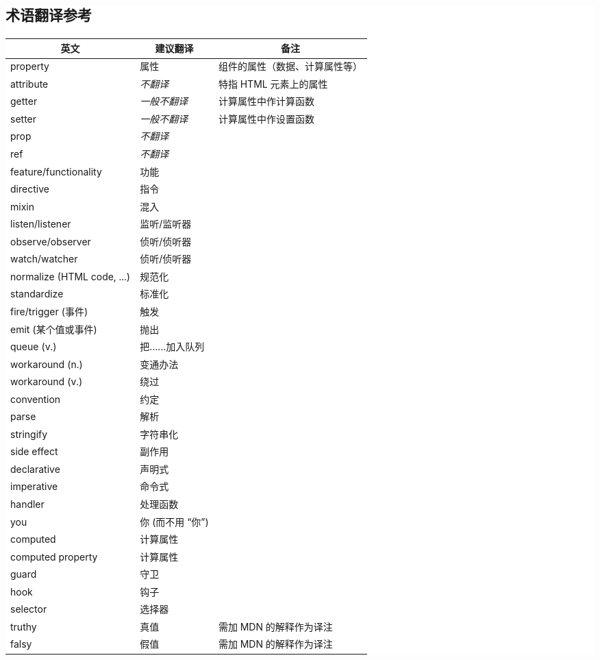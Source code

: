 ## 术语翻译参考

| 英文 | 建议翻译 | 备注 |
| --- | --- | --- |
| property | 属性 | 组件的属性（数据、计算属性等） |
| attribute | _不翻译_ | 特指 HTML 元素上的属性 |
| getter | _一般不翻译_ | 计算属性中作计算函数 |
| setter | _一般不翻译_ | 计算属性中作设置函数 |
| prop | _不翻译_ | |
| ref | _不翻译_ | |
| feature/functionality | 功能 | |
| directive | 指令 | |
| mixin | 混入 | |
| listen/listener | 监听/监听器 | |
| observe/observer | 侦听/侦听器 | |
| watch/watcher | 侦听/侦听器 | |
| normalize (HTML code, ...) | 规范化 | |
| standardize | 标准化 | |
| fire/trigger (事件) | 触发 | |
| emit (某个值或事件) | 抛出 | |
| queue (v.) | 把……加入队列 | |
| workaround (n.) | 变通办法 | |
| workaround (v.) | 绕过 | |
| convention | 约定 | |
| parse | 解析 | |
| stringify | 字符串化 | |
| side effect | 副作用 | |
| declarative | 声明式 | |
| imperative | 命令式 | |
| handler | 处理函数 | |
| you | 你 (而不用 “你”) | |
| computed | 计算属性 | |
| computed property | 计算属性 | |
| guard | 守卫 | |
| hook | 钩子 | |
| selector | 选择器 | |
| truthy | 真值 | 需加 MDN 的解释作为译注 |
| falsy | 假值 | 需加 MDN 的解释作为译注 |